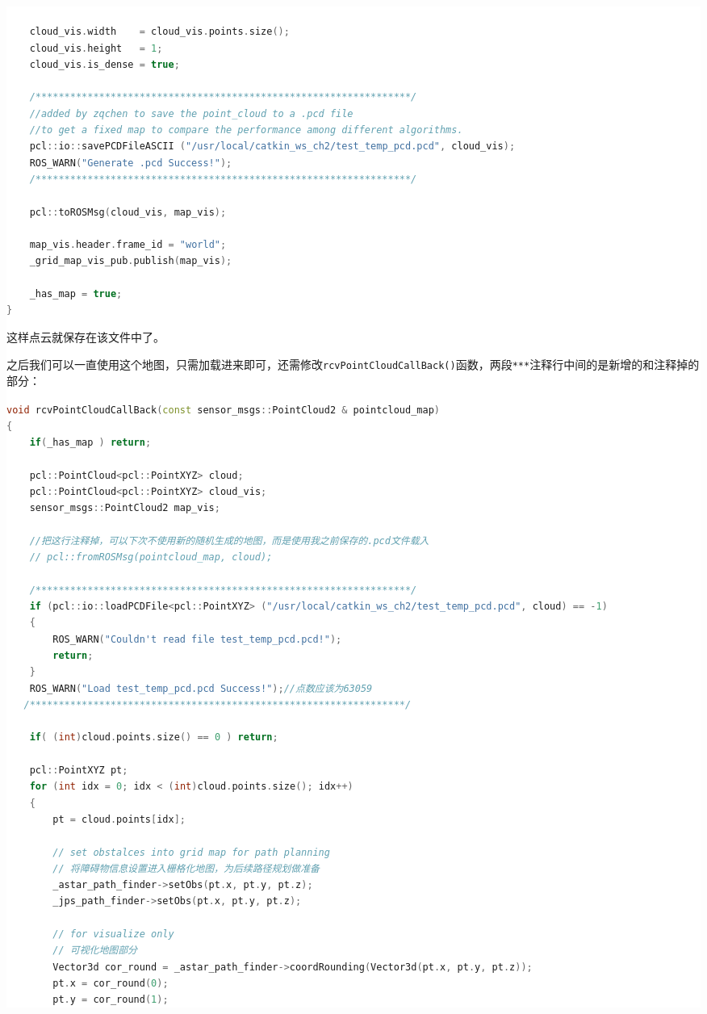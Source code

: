 ```C++

    cloud_vis.width    = cloud_vis.points.size();
    cloud_vis.height   = 1;
    cloud_vis.is_dense = true;

    /*****************************************************************/
    //added by zqchen to save the point_cloud to a .pcd file 
   	//to get a fixed map to compare the performance among different algorithms.
    pcl::io::savePCDFileASCII ("/usr/local/catkin_ws_ch2/test_temp_pcd.pcd", cloud_vis);
    ROS_WARN("Generate .pcd Success!");
    /*****************************************************************/

    pcl::toROSMsg(cloud_vis, map_vis);

    map_vis.header.frame_id = "world";
    _grid_map_vis_pub.publish(map_vis);

    _has_map = true;
}
```

这样点云就保存在该文件中了。

之后我们可以一直使用这个地图，只需加载进来即可，还需修改`rcvPointCloudCallBack()`函数，两段`***`注释行中间的是新增的和注释掉的部分：

```C++
void rcvPointCloudCallBack(const sensor_msgs::PointCloud2 & pointcloud_map)
{   
    if(_has_map ) return;

    pcl::PointCloud<pcl::PointXYZ> cloud;
    pcl::PointCloud<pcl::PointXYZ> cloud_vis;
    sensor_msgs::PointCloud2 map_vis;

    //把这行注释掉，可以下次不使用新的随机生成的地图，而是使用我之前保存的.pcd文件载入
    // pcl::fromROSMsg(pointcloud_map, cloud);

    /*****************************************************************/
    if (pcl::io::loadPCDFile<pcl::PointXYZ> ("/usr/local/catkin_ws_ch2/test_temp_pcd.pcd", cloud) == -1)
    {
        ROS_WARN("Couldn't read file test_temp_pcd.pcd!");
        return;
    }
    ROS_WARN("Load test_temp_pcd.pcd Success!");//点数应该为63059
   /*****************************************************************/
    
    if( (int)cloud.points.size() == 0 ) return;

    pcl::PointXYZ pt;
    for (int idx = 0; idx < (int)cloud.points.size(); idx++)
    {    
        pt = cloud.points[idx];        

        // set obstalces into grid map for path planning
        // 将障碍物信息设置进入栅格化地图，为后续路径规划做准备 
        _astar_path_finder->setObs(pt.x, pt.y, pt.z);
        _jps_path_finder->setObs(pt.x, pt.y, pt.z);

        // for visualize only
        // 可视化地图部分
        Vector3d cor_round = _astar_path_finder->coordRounding(Vector3d(pt.x, pt.y, pt.z));
        pt.x = cor_round(0);
        pt.y = cor_round(1);
```